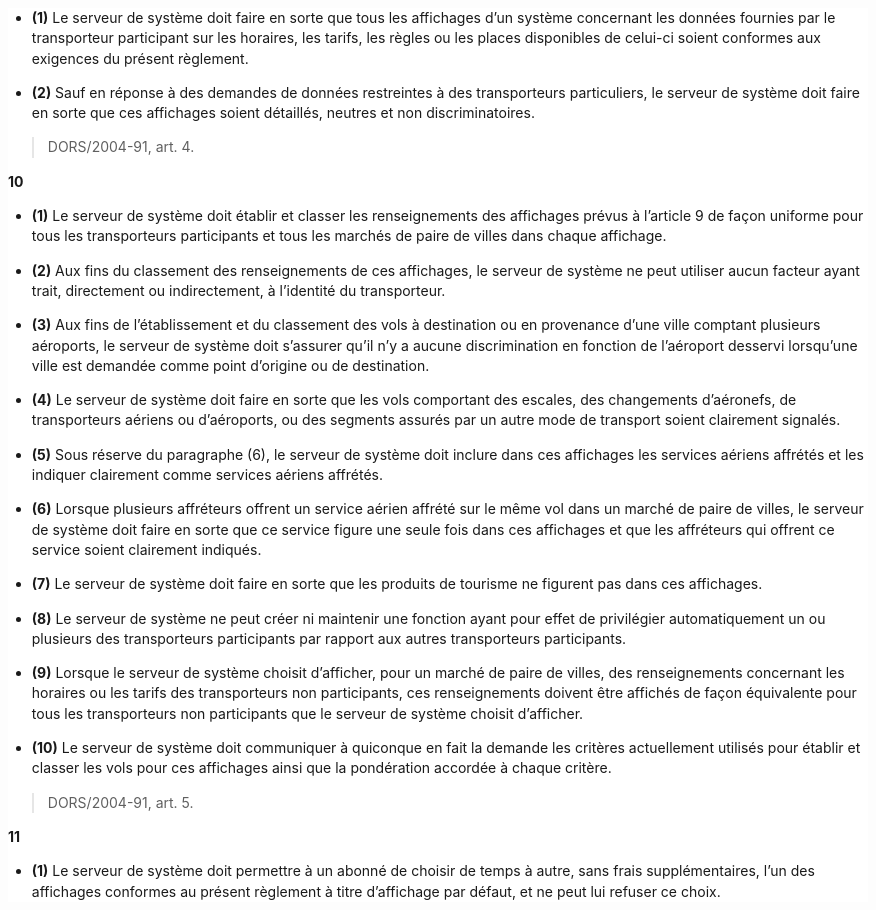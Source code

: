 - **(1)** Le serveur de système doit faire en sorte que tous les affichages d’un système concernant les données fournies par le transporteur participant sur les horaires, les tarifs, les règles ou les places disponibles de celui-ci soient conformes aux exigences du présent règlement.

- **(2)** Sauf en réponse à des demandes de données restreintes à des transporteurs particuliers, le serveur de système doit faire en sorte que ces affichages soient détaillés, neutres et non discriminatoires.
> DORS/2004-91, art. 4.




**10** 

- **(1)** Le serveur de système doit établir et classer les renseignements des affichages prévus à l’article 9 de façon uniforme pour tous les transporteurs participants et tous les marchés de paire de villes dans chaque affichage.

- **(2)** Aux fins du classement des renseignements de ces affichages, le serveur de système ne peut utiliser aucun facteur ayant trait, directement ou indirectement, à l’identité du transporteur.

- **(3)** Aux fins de l’établissement et du classement des vols à destination ou en provenance d’une ville comptant plusieurs aéroports, le serveur de système doit s’assurer qu’il n’y a aucune discrimination en fonction de l’aéroport desservi lorsqu’une ville est demandée comme point d’origine ou de destination.

- **(4)** Le serveur de système doit faire en sorte que les vols comportant des escales, des changements d’aéronefs, de transporteurs aériens ou d’aéroports, ou des segments assurés par un autre mode de transport soient clairement signalés.

- **(5)** Sous réserve du paragraphe (6), le serveur de système doit inclure dans ces affichages les services aériens affrétés et les indiquer clairement comme services aériens affrétés.

- **(6)** Lorsque plusieurs affréteurs offrent un service aérien affrété sur le même vol dans un marché de paire de villes, le serveur de système doit faire en sorte que ce service figure une seule fois dans ces affichages et que les affréteurs qui offrent ce service soient clairement indiqués.

- **(7)** Le serveur de système doit faire en sorte que les produits de tourisme ne figurent pas dans ces affichages.

- **(8)** Le serveur de système ne peut créer ni maintenir une fonction ayant pour effet de privilégier automatiquement un ou plusieurs des transporteurs participants par rapport aux autres transporteurs participants.

- **(9)** Lorsque le serveur de système choisit d’afficher, pour un marché de paire de villes, des renseignements concernant les horaires ou les tarifs des transporteurs non participants, ces renseignements doivent être affichés de façon équivalente pour tous les transporteurs non participants que le serveur de système choisit d’afficher.

- **(10)** Le serveur de système doit communiquer à quiconque en fait la demande les critères actuellement utilisés pour établir et classer les vols pour ces affichages ainsi que la pondération accordée à chaque critère.
> DORS/2004-91, art. 5.




**11** 

- **(1)** Le serveur de système doit permettre à un abonné de choisir de temps à autre, sans frais supplémentaires, l’un des affichages conformes au présent règlement à titre d’affichage par défaut, et ne peut lui refuser ce choix.
